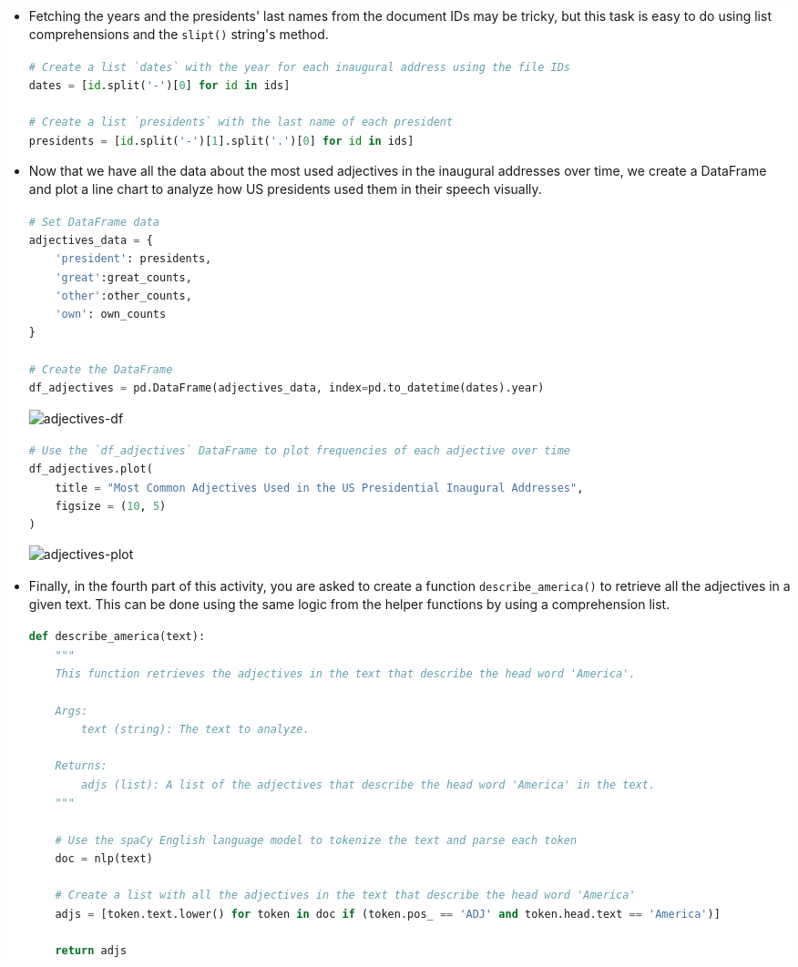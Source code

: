 * Fetching the years and the presidents' last names from the document IDs may be tricky, but this task is easy to do using list comprehensions and the `slipt()` string's method.

  ```python
  # Create a list `dates` with the year for each inaugural address using the file IDs
  dates = [id.split('-')[0] for id in ids]

  # Create a list `presidents` with the last name of each president
  presidents = [id.split('-')[1].split('.')[0] for id in ids]
  ```

* Now that we have all the data about the most used adjectives in the inaugural addresses over time, we create a DataFrame and plot a line chart to analyze how US presidents used them in their speech visually.

  ```python
  # Set DataFrame data
  adjectives_data = {
      'president': presidents,
      'great':great_counts,
      'other':other_counts,
      'own': own_counts
  }

  # Create the DataFrame
  df_adjectives = pd.DataFrame(adjectives_data, index=pd.to_datetime(dates).year)
  ```

  ![adjectives-df](Images/adjectives-df.png)

  ```python
  # Use the `df_adjectives` DataFrame to plot frequencies of each adjective over time
  df_adjectives.plot(
      title = "Most Common Adjectives Used in the US Presidential Inaugural Addresses",
      figsize = (10, 5)
  )
  ```

  ![adjectives-plot](Images/adjectives-plot.png)

* Finally, in the fourth part of this activity, you are asked to create a function `describe_america()` to retrieve all the adjectives in a given text. This can be done using the same logic from the helper functions by using a comprehension list.

  ```python
  def describe_america(text):
      """
      This function retrieves the adjectives in the text that describe the head word 'America'.

      Args:
          text (string): The text to analyze.

      Returns:
          adjs (list): A list of the adjectives that describe the head word 'America' in the text.
      """

      # Use the spaCy English language model to tokenize the text and parse each token
      doc = nlp(text)

      # Create a list with all the adjectives in the text that describe the head word 'America'
      adjs = [token.text.lower() for token in doc if (token.pos_ == 'ADJ' and token.head.text == 'America')]

      return adjs
  ```
